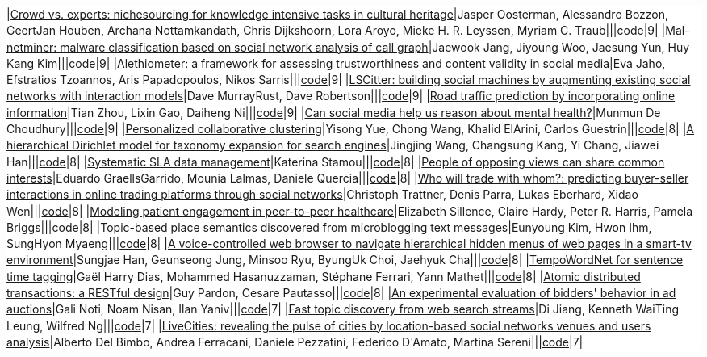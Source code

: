 |[Crowd vs. experts: nichesourcing for knowledge intensive tasks in cultural heritage](https://doi.org/10.1145/2567948.2576960)|Jasper Oosterman, Alessandro Bozzon, GeertJan Houben, Archana Nottamkandath, Chris Dijkshoorn, Lora Aroyo, Mieke H. R. Leyssen, Myriam C. Traub|||[code](https://paperswithcode.com/search?q_meta=&q_type=&q=Crowd+vs.+experts:+nichesourcing+for+knowledge+intensive+tasks+in+cultural+heritage)|9|
|[Mal-netminer: malware classification based on social network analysis of call graph](https://doi.org/10.1145/2567948.2579364)|Jaewook Jang, Jiyoung Woo, Jaesung Yun, Huy Kang Kim|||[code](https://paperswithcode.com/search?q_meta=&q_type=&q=Mal-netminer:+malware+classification+based+on+social+network+analysis+of+call+graph)|9|
|[Alethiometer: a framework for assessing trustworthiness and content validity in social media](https://doi.org/10.1145/2567948.2579324)|Eva Jaho, Efstratios Tzoannos, Aris Papadopoulos, Nikos Sarris|||[code](https://paperswithcode.com/search?q_meta=&q_type=&q=Alethiometer:+a+framework+for+assessing+trustworthiness+and+content+validity+in+social+media)|9|
|[LSCitter: building social machines by augmenting existing social networks with interaction models](https://doi.org/10.1145/2567948.2578832)|Dave MurrayRust, Dave Robertson|||[code](https://paperswithcode.com/search?q_meta=&q_type=&q=LSCitter:+building+social+machines+by+augmenting+existing+social+networks+with+interaction+models)|9|
|[Road traffic prediction by incorporating online information](https://doi.org/10.1145/2567948.2580072)|Tian Zhou, Lixin Gao, Daiheng Ni|||[code](https://paperswithcode.com/search?q_meta=&q_type=&q=Road+traffic+prediction+by+incorporating+online+information)|9|
|[Can social media help us reason about mental health?](https://doi.org/10.1145/2567948.2580064)|Munmun De Choudhury|||[code](https://paperswithcode.com/search?q_meta=&q_type=&q=Can+social+media+help+us+reason+about+mental+health?)|9|
|[Personalized collaborative clustering](https://doi.org/10.1145/2566486.2567991)|Yisong Yue, Chong Wang, Khalid ElArini, Carlos Guestrin|||[code](https://paperswithcode.com/search?q_meta=&q_type=&q=Personalized+collaborative+clustering)|8|
|[A hierarchical Dirichlet model for taxonomy expansion for search engines](https://doi.org/10.1145/2566486.2568037)|Jingjing Wang, Changsung Kang, Yi Chang, Jiawei Han|||[code](https://paperswithcode.com/search?q_meta=&q_type=&q=A+hierarchical+Dirichlet+model+for+taxonomy+expansion+for+search+engines)|8|
|[Systematic SLA data management](https://doi.org/10.1145/2567948.2567952)|Katerina Stamou|||[code](https://paperswithcode.com/search?q_meta=&q_type=&q=Systematic+SLA+data+management)|8|
|[People of opposing views can share common interests](https://doi.org/10.1145/2567948.2577368)|Eduardo GraellsGarrido, Mounia Lalmas, Daniele Quercia|||[code](https://paperswithcode.com/search?q_meta=&q_type=&q=People+of+opposing+views+can+share+common+interests)|8|
|[Who will trade with whom?: predicting buyer-seller interactions in online trading platforms through social networks](https://doi.org/10.1145/2567948.2577364)|Christoph Trattner, Denis Parra, Lukas Eberhard, Xidao Wen|||[code](https://paperswithcode.com/search?q_meta=&q_type=&q=Who+will+trade+with+whom?:+predicting+buyer-seller+interactions+in+online+trading+platforms+through+social+networks)|8|
|[Modeling patient engagement in peer-to-peer healthcare](https://doi.org/10.1145/2567948.2576937)|Elizabeth Sillence, Claire Hardy, Peter R. Harris, Pamela Briggs|||[code](https://paperswithcode.com/search?q_meta=&q_type=&q=Modeling+patient+engagement+in+peer-to-peer+healthcare)|8|
|[Topic-based place semantics discovered from microblogging text messages](https://doi.org/10.1145/2567948.2576955)|Eunyoung Kim, Hwon Ihm, SungHyon Myaeng|||[code](https://paperswithcode.com/search?q_meta=&q_type=&q=Topic-based+place+semantics+discovered+from+microblogging+text+messages)|8|
|[A voice-controlled web browser to navigate hierarchical hidden menus of web pages in a smart-tv environment](https://doi.org/10.1145/2567948.2578037)|Sungjae Han, Geunseong Jung, Minsoo Ryu, ByungUk Choi, Jaehyuk Cha|||[code](https://paperswithcode.com/search?q_meta=&q_type=&q=A+voice-controlled+web+browser+to+navigate+hierarchical+hidden+menus+of+web+pages+in+a+smart-tv+environment)|8|
|[TempoWordNet for sentence time tagging](https://doi.org/10.1145/2567948.2579042)|Gaël Harry Dias, Mohammed Hasanuzzaman, Stéphane Ferrari, Yann Mathet|||[code](https://paperswithcode.com/search?q_meta=&q_type=&q=TempoWordNet+for+sentence+time+tagging)|8|
|[Atomic distributed transactions: a RESTful design](https://doi.org/10.1145/2567948.2579221)|Guy Pardon, Cesare Pautasso|||[code](https://paperswithcode.com/search?q_meta=&q_type=&q=Atomic+distributed+transactions:+a+RESTful+design)|8|
|[An experimental evaluation of bidders' behavior in ad auctions](https://doi.org/10.1145/2566486.2568004)|Gali Noti, Noam Nisan, Ilan Yaniv|||[code](https://paperswithcode.com/search?q_meta=&q_type=&q=An+experimental+evaluation+of+bidders'+behavior+in+ad+auctions)|7|
|[Fast topic discovery from web search streams](https://doi.org/10.1145/2566486.2567965)|Di Jiang, Kenneth WaiTing Leung, Wilfred Ng|||[code](https://paperswithcode.com/search?q_meta=&q_type=&q=Fast+topic+discovery+from+web+search+streams)|7|
|[LiveCities: revealing the pulse of cities by location-based social networks venues and users analysis](https://doi.org/10.1145/2567948.2577035)|Alberto Del Bimbo, Andrea Ferracani, Daniele Pezzatini, Federico D'Amato, Martina Sereni|||[code](https://paperswithcode.com/search?q_meta=&q_type=&q=LiveCities:+revealing+the+pulse+of+cities+by+location-based+social+networks+venues+and+users+analysis)|7|